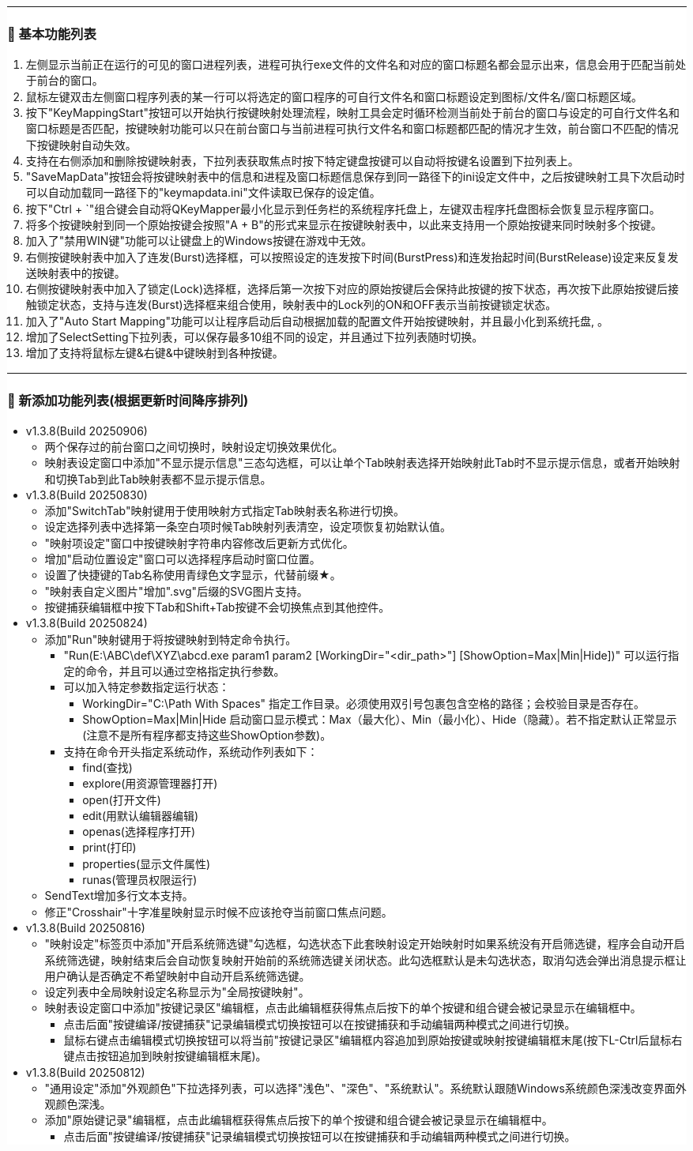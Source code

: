 ---------------
### 🔋 基本功能列表
1. 左侧显示当前正在运行的可见的窗口进程列表，进程可执行exe文件的文件名和对应的窗口标题名都会显示出来，信息会用于匹配当前处于前台的窗口。
2. 鼠标左键双击左侧窗口程序列表的某一行可以将选定的窗口程序的可自行文件名和窗口标题设定到图标/文件名/窗口标题区域。
3. 按下"KeyMappingStart"按钮可以开始执行按键映射处理流程，映射工具会定时循环检测当前处于前台的窗口与设定的可自行文件名和窗口标题是否匹配，按键映射功能可以只在前台窗口与当前进程可执行文件名和窗口标题都匹配的情况才生效，前台窗口不匹配的情况下按键映射自动失效。
4. 支持在右侧添加和删除按键映射表，下拉列表获取焦点时按下特定键盘按键可以自动将按键名设置到下拉列表上。
5. "SaveMapData"按钮会将按键映射表中的信息和进程及窗口标题信息保存到同一路径下的ini设定文件中，之后按键映射工具下次启动时可以自动加载同一路径下的"keymapdata.ini"文件读取已保存的设定值。
6. 按下"Ctrl + `"组合键会自动将QKeyMapper最小化显示到任务栏的系统程序托盘上，左键双击程序托盘图标会恢复显示程序窗口。
7. 将多个按键映射到同一个原始按键会按照"A + B"的形式来显示在按键映射表中，以此来支持用一个原始按键来同时映射多个按键。
8. 加入了"禁用WIN键"功能可以让键盘上的Windows按键在游戏中无效。
9. 右侧按键映射表中加入了连发(Burst)选择框，可以按照设定的连发按下时间(BurstPress)和连发抬起时间(BurstRelease)设定来反复发送映射表中的按键。
10. 右侧按键映射表中加入了锁定(Lock)选择框，选择后第一次按下对应的原始按键后会保持此按键的按下状态，再次按下此原始按键后接触锁定状态，支持与连发(Burst)选择框来组合使用，映射表中的Lock列的ON和OFF表示当前按键锁定状态。
11. 加入了"Auto Start Mapping"功能可以让程序启动后自动根据加载的配置文件开始按键映射，并且最小化到系统托盘, 。
12. 增加了SelectSetting下拉列表，可以保存最多10组不同的设定，并且通过下拉列表随时切换。
13. 增加了支持将鼠标左键&右键&中键映射到各种按键。

---------------
### 🎯 新添加功能列表(根据更新时间降序排列)
* v1.3.8(Build 20250906)
    * 两个保存过的前台窗口之间切换时，映射设定切换效果优化。
    * 映射表设定窗口中添加"不显示提示信息"三态勾选框，可以让单个Tab映射表选择开始映射此Tab时不显示提示信息，或者开始映射和切换Tab到此Tab映射表都不显示提示信息。
* v1.3.8(Build 20250830)
    * 添加"SwitchTab"映射键用于使用映射方式指定Tab映射表名称进行切换。
    * 设定选择列表中选择第一条空白项时候Tab映射列表清空，设定项恢复初始默认值。
    * "映射项设定"窗口中按键映射字符串内容修改后更新方式优化。
    * 增加"启动位置设定"窗口可以选择程序启动时窗口位置。
    * 设置了快捷键的Tab名称使用青绿色文字显示，代替前缀★。
    * "映射表自定义图片"增加".svg"后缀的SVG图片支持。
    * 按键捕获编辑框中按下Tab和Shift+Tab按键不会切换焦点到其他控件。
* v1.3.8(Build 20250824)
    * 添加"Run"映射键用于将按键映射到特定命令执行。
      - "Run(E:\ABC\def\XYZ\abcd.exe param1 param2 [WorkingDir="<dir_path>"] [ShowOption=Max|Min|Hide])"  可以运行指定的命令，并且可以通过空格指定执行参数。
      - 可以加入特定参数指定运行状态：
        - WorkingDir="C:\Path With Spaces" 指定工作目录。必须使用双引号包裹包含空格的路径；会校验目录是否存在。
        - ShowOption=Max|Min|Hide 启动窗口显示模式：Max（最大化）、Min（最小化）、Hide（隐藏）。若不指定默认正常显示(注意不是所有程序都支持这些ShowOption参数)。
      - 支持在命令开头指定系统动作，系统动作列表如下：
        - find(查找)
        - explore(用资源管理器打开)
        - open(打开文件)
        - edit(用默认编辑器编辑)
        - openas(选择程序打开)
        - print(打印)
        - properties(显示文件属性)
        - runas(管理员权限运行)
    * SendText增加多行文本支持。
    * 修正"Crosshair"十字准星映射显示时候不应该抢夺当前窗口焦点问题。
* v1.3.8(Build 20250816)
    * "映射设定"标签页中添加"开启系统筛选键"勾选框，勾选状态下此套映射设定开始映射时如果系统没有开启筛选键，程序会自动开启系统筛选键，映射结束后会自动恢复映射开始前的系统筛选键关闭状态。此勾选框默认是未勾选状态，取消勾选会弹出消息提示框让用户确认是否确定不希望映射中自动开启系统筛选键。
    * 设定列表中全局映射设定名称显示为"全局按键映射"。
    * 映射表设定窗口中添加"按键记录区"编辑框，点击此编辑框获得焦点后按下的单个按键和组合键会被记录显示在编辑框中。
      - 点击后面"按键编译/按键捕获"记录编辑模式切换按钮可以在按键捕获和手动编辑两种模式之间进行切换。
      - 鼠标右键点击编辑模式切换按钮可以将当前"按键记录区"编辑框内容追加到原始按键或映射按键编辑框末尾(按下L-Ctrl后鼠标右键点击按钮追加到映射按键编辑框末尾)。
* v1.3.8(Build 20250812)
    * "通用设定"添加"外观颜色"下拉选择列表，可以选择"浅色"、"深色"、"系统默认"。系统默认跟随Windows系统颜色深浅改变界面外观颜色深浅。
    * 添加"原始键记录"编辑框，点击此编辑框获得焦点后按下的单个按键和组合键会被记录显示在编辑框中。
      - 点击后面"按键编译/按键捕获"记录编辑模式切换按钮可以在按键捕获和手动编辑两种模式之间进行切换。
